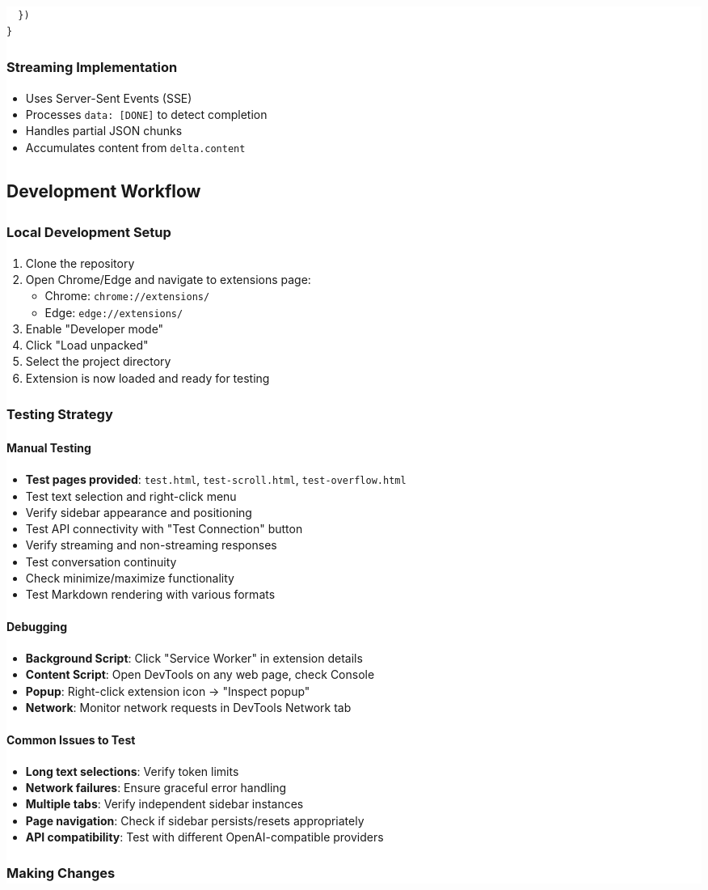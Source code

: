 ```javascript
  })
}
```

### Streaming Implementation
- Uses Server-Sent Events (SSE)
- Processes `data: [DONE]` to detect completion
- Handles partial JSON chunks
- Accumulates content from `delta.content`

## Development Workflow

### Local Development Setup
1. Clone the repository
2. Open Chrome/Edge and navigate to extensions page:
   - Chrome: `chrome://extensions/`
   - Edge: `edge://extensions/`
3. Enable "Developer mode"
4. Click "Load unpacked"
5. Select the project directory
6. Extension is now loaded and ready for testing

### Testing Strategy

#### Manual Testing
- **Test pages provided**: `test.html`, `test-scroll.html`, `test-overflow.html`
- Test text selection and right-click menu
- Verify sidebar appearance and positioning
- Test API connectivity with "Test Connection" button
- Verify streaming and non-streaming responses
- Test conversation continuity
- Check minimize/maximize functionality
- Test Markdown rendering with various formats

#### Debugging
- **Background Script**: Click "Service Worker" in extension details
- **Content Script**: Open DevTools on any web page, check Console
- **Popup**: Right-click extension icon → "Inspect popup"
- **Network**: Monitor network requests in DevTools Network tab

#### Common Issues to Test
- **Long text selections**: Verify token limits
- **Network failures**: Ensure graceful error handling
- **Multiple tabs**: Verify independent sidebar instances
- **Page navigation**: Check if sidebar persists/resets appropriately
- **API compatibility**: Test with different OpenAI-compatible providers

### Making Changes
